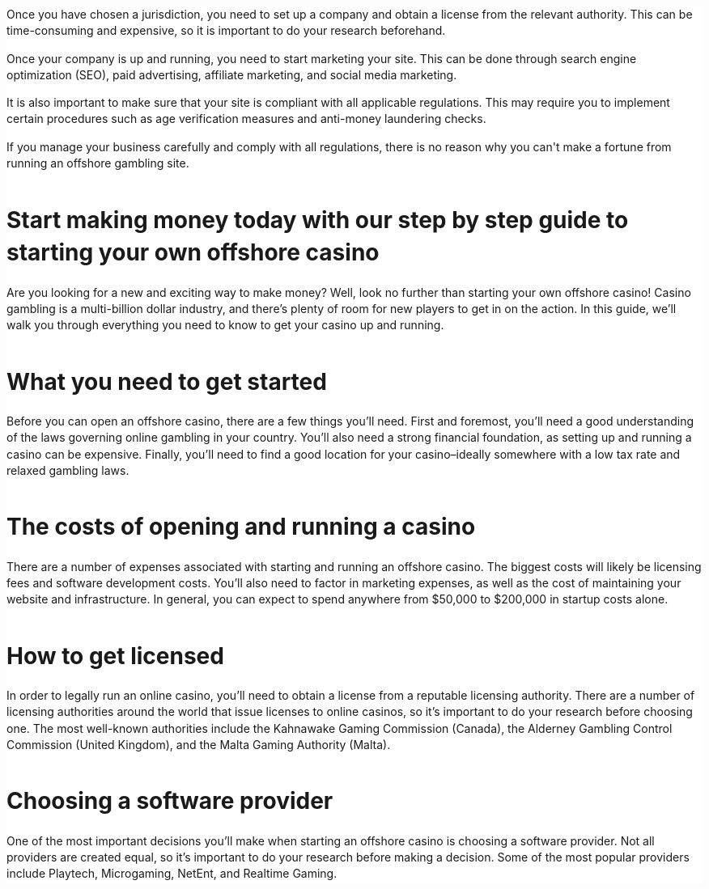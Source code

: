 Once you have chosen a jurisdiction, you need to set up a company and obtain a license from the relevant authority. This can be time-consuming and expensive, so it is important to do your research beforehand.

Once your company is up and running, you need to start marketing your site. This can be done through search engine optimization (SEO), paid advertising, affiliate marketing, and social media marketing.

It is also important to make sure that your site is compliant with all applicable regulations. This may require you to implement certain procedures such as age verification measures and anti-money laundering checks.

If you manage your business carefully and comply with all regulations, there is no reason why you can't make a fortune from running an offshore gambling site.

#  Start making money today with our step by step guide to starting your own offshore casino 

Are you looking for a new and exciting way to make money? Well, look no further than starting your own offshore casino! Casino gambling is a multi-billion dollar industry, and there’s plenty of room for new players to get in on the action. In this guide, we’ll walk you through everything you need to know to get your casino up and running.

# What you need to get started 

Before you can open an offshore casino, there are a few things you’ll need. First and foremost, you’ll need a good understanding of the laws governing online gambling in your country. You’ll also need a strong financial foundation, as setting up and running a casino can be expensive. Finally, you’ll need to find a good location for your casino–ideally somewhere with a low tax rate and relaxed gambling laws.

# The costs of opening and running a casino 

There are a number of expenses associated with starting and running an offshore casino. The biggest costs will likely be licensing fees and software development costs. You’ll also need to factor in marketing expenses, as well as the cost of maintaining your website and infrastructure. In general, you can expect to spend anywhere from $50,000 to $200,000 in startup costs alone.

# How to get licensed 

In order to legally run an online casino, you’ll need to obtain a license from a reputable licensing authority. There are a number of licensing authorities around the world that issue licenses to online casinos, so it’s important to do your research before choosing one. The most well-known authorities include the Kahnawake Gaming Commission (Canada), the Alderney Gambling Control Commission (United Kingdom), and the Malta Gaming Authority (Malta).

# Choosing a software provider 

One of the most important decisions you’ll make when starting an offshore casino is choosing a software provider. Not all providers are created equal, so it’s important to do your research before making a decision. Some of the most popular providers include Playtech, Microgaming, NetEnt, and Realtime Gaming.
